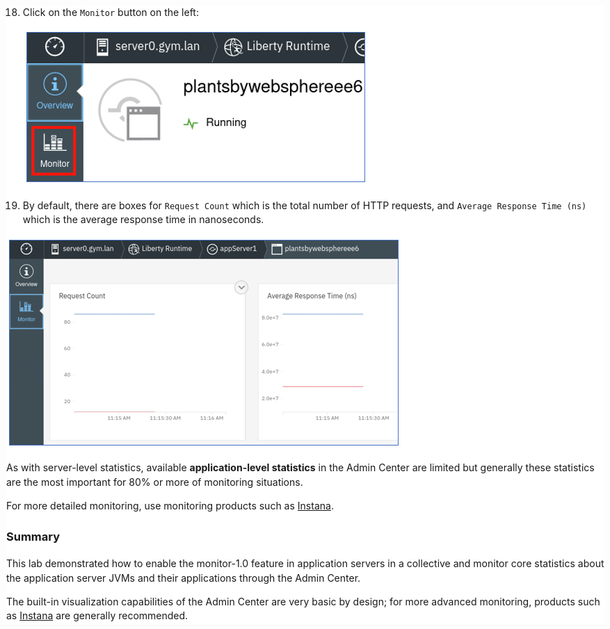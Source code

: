 18. Click on the `Monitor` button on the left:

    ![](./images/media/image32.png)

19. By default, there are boxes for `Request Count` which is the total number of HTTP requests, and `Average Response Time (ns)` which is the average response time in nanoseconds.

 ![](./images/media/image33.png)
 
 As with server-level statistics, available **application-level
 statistics** in the Admin Center are limited but generally these
 statistics are the most important for 80% or more of monitoring
 situations.
 
 For more detailed monitoring, use monitoring products such as
 [Instana](https://www.ibm.com/docs/en/instana-observability/current?topic=technologies-monitoring-websphere-liberty).


### Summary

This lab demonstrated how to enable the monitor-1.0 feature in
application servers in a collective and monitor core statistics about the application server JVMs and their applications through the Admin Center.

The built-in visualization capabilities of the Admin Center are very
basic by design; for more advanced monitoring, products such as
[Instana](https://www.ibm.com/docs/en/instana-observability/current?topic=technologies-monitoring-websphere-liberty)
are generally recommended.
